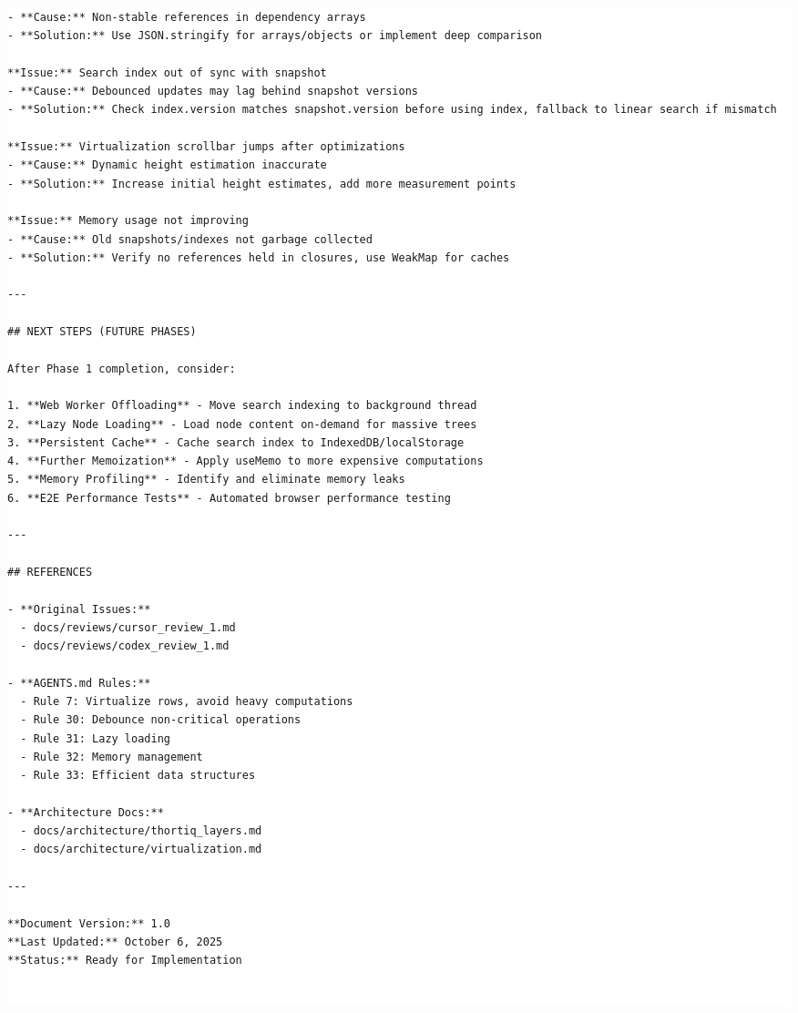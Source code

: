 ```
- **Cause:** Non-stable references in dependency arrays
- **Solution:** Use JSON.stringify for arrays/objects or implement deep comparison

**Issue:** Search index out of sync with snapshot
- **Cause:** Debounced updates may lag behind snapshot versions
- **Solution:** Check index.version matches snapshot.version before using index, fallback to linear search if mismatch

**Issue:** Virtualization scrollbar jumps after optimizations
- **Cause:** Dynamic height estimation inaccurate
- **Solution:** Increase initial height estimates, add more measurement points

**Issue:** Memory usage not improving
- **Cause:** Old snapshots/indexes not garbage collected
- **Solution:** Verify no references held in closures, use WeakMap for caches

---

## NEXT STEPS (FUTURE PHASES)

After Phase 1 completion, consider:

1. **Web Worker Offloading** - Move search indexing to background thread
2. **Lazy Node Loading** - Load node content on-demand for massive trees
3. **Persistent Cache** - Cache search index to IndexedDB/localStorage
4. **Further Memoization** - Apply useMemo to more expensive computations
5. **Memory Profiling** - Identify and eliminate memory leaks
6. **E2E Performance Tests** - Automated browser performance testing

---

## REFERENCES

- **Original Issues:**
  - docs/reviews/cursor_review_1.md
  - docs/reviews/codex_review_1.md
  
- **AGENTS.md Rules:**
  - Rule 7: Virtualize rows, avoid heavy computations
  - Rule 30: Debounce non-critical operations
  - Rule 31: Lazy loading
  - Rule 32: Memory management
  - Rule 33: Efficient data structures

- **Architecture Docs:**
  - docs/architecture/thortiq_layers.md
  - docs/architecture/virtualization.md

---

**Document Version:** 1.0  
**Last Updated:** October 6, 2025  
**Status:** Ready for Implementation


